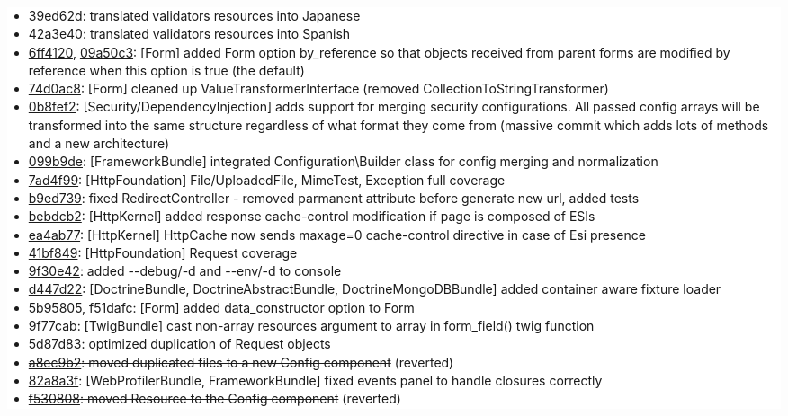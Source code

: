   * [39ed62d](http://github.com/symfony/symfony/commit/39ed62de46718af993e06a99d5e5f1ddfd7a8cbf "39ed62de46718af993e06a99d5e5f1ddfd7a8cbf commit on github"): translated validators resources into Japanese
  * [42a3e40](http://github.com/symfony/symfony/commit/42a3e404b28def5e85a1912412a6eb2311cbaf48 "42a3e404b28def5e85a1912412a6eb2311cbaf48 commit on github"): translated validators resources into Spanish
  * [6ff4120](http://github.com/symfony/symfony/commit/6ff41207843154c1f5546de54755e56bc9d9efd5 "6ff41207843154c1f5546de54755e56bc9d9efd5 commit on github"), [09a50c3](http://github.com/symfony/symfony/commit/09a50c3c55257edb95c102cb435e353f0b118208 "09a50c3c55257edb95c102cb435e353f0b118208 commit on github"): \[Form\] added Form option by_reference so that objects received from parent forms are modified by reference when this option is true (the default)
  * [74d0ac8](http://github.com/symfony/symfony/commit/74d0ac82f7d4ef2539a7fa0114025cdfd8229c54 "74d0ac82f7d4ef2539a7fa0114025cdfd8229c54 commit on github"): \[Form\] cleaned up ValueTransformerInterface (removed CollectionToStringTransformer)
  * [0b8fef2](http://github.com/symfony/symfony/commit/0b8fef234724cb4cb3a4ab37466efe193a6c7708 "0b8fef234724cb4cb3a4ab37466efe193a6c7708 commit on github"): \[Security/DependencyInjection\] adds support for merging security configurations. All passed config arrays will be transformed into the same structure regardless of what format they come from (massive commit which adds lots of methods and a new architecture)
  * [099b9de](http://github.com/symfony/symfony/commit/099b9dee1f4ad0ef411bb16fb38ab3a1ac91d1bb "099b9dee1f4ad0ef411bb16fb38ab3a1ac91d1bb commit on github"): \[FrameworkBundle\] integrated Configuration\Builder class for config merging and normalization
  * [7ad4f99](http://github.com/symfony/symfony/commit/7ad4f99153eb496bed17bfe6f17edb18276e91b1 "7ad4f99153eb496bed17bfe6f17edb18276e91b1 commit on github"): \[HttpFoundation\] File/UploadedFile, MimeTest, Exception full coverage
  * [b9ed739](http://github.com/symfony/symfony/commit/b9ed739d75fa59f5749be6c4b5ac15784fef2d91 "b9ed739d75fa59f5749be6c4b5ac15784fef2d91 commit on github"): fixed RedirectController - removed parmanent attribute before generate new url, added tests
  * [bebdcb2](http://github.com/symfony/symfony/commit/bebdcb242df685d822b7f0c4b712f67784401879 "bebdcb242df685d822b7f0c4b712f67784401879 commit on github"): \[HttpKernel\] added response cache-control modification if page is composed of ESIs
  * [ea4ab77](http://github.com/symfony/symfony/commit/ea4ab77b6d0f6983b67aa7bd856d3873258c6913 "ea4ab77b6d0f6983b67aa7bd856d3873258c6913 commit on github"): \[HttpKernel\] HttpCache now sends maxage=0 cache-control directive in case of Esi presence
  * [41bf849](http://github.com/symfony/symfony/commit/41bf849a637d9434f859eeafd816fec4a0ab51be "41bf849a637d9434f859eeafd816fec4a0ab51be commit on github"): \[HttpFoundation\] Request coverage
  * [9f30e42](http://github.com/symfony/symfony/commit/9f30e42c16ad24f5fd4dc512d2a85ffb785e5c26 "9f30e42c16ad24f5fd4dc512d2a85ffb785e5c26 commit on github"): added --debug/-d and --env/-d to console
  * [d447d22](http://github.com/symfony/symfony/commit/d447d22809e3751c5d6c13868c77a1657a8f04bd "d447d22809e3751c5d6c13868c77a1657a8f04bd commit on github"): \[DoctrineBundle, DoctrineAbstractBundle, DoctrineMongoDBBundle\] added container aware fixture loader
  * [5b95805](http://github.com/symfony/symfony/commit/5b95805340822da53aacc59229b747d590b26037 "5b95805340822da53aacc59229b747d590b26037 commit on github"), [f51dafc](http://github.com/symfony/symfony/commit/f51dafca3f181249ef58acb18d242a037a45371f "f51dafca3f181249ef58acb18d242a037a45371f commit on github"): \[Form\] added data_constructor option to Form
  * [9f77cab](http://github.com/symfony/symfony/commit/9f77cabd2fef2bbefa83a73312f94e297d74d8e0 "9f77cabd2fef2bbefa83a73312f94e297d74d8e0 commit on github"): \[TwigBundle\] cast non-array resources argument to array in form_field() twig function
  * [5d87d83](http://github.com/symfony/symfony/commit/5d87d83a10ebf001c1609f626d27300479aba308 "5d87d83a10ebf001c1609f626d27300479aba308 commit on github"): optimized duplication of Request objects
  * <del>[a8ec9b2](http://github.com/symfony/symfony/commit/a8ec9b27f044ea513c69442778c005cba7be8b1b "a8ec9b27f044ea513c69442778c005cba7be8b1b commit on github"): moved duplicated files to a new Config component</del> (reverted)
  * [82a8a3f](http://github.com/symfony/symfony/commit/82a8a3fb4234c5f5e87ec915f2ede1ad54b52dbf "82a8a3fb4234c5f5e87ec915f2ede1ad54b52dbf commit on github"): \[WebProfilerBundle, FrameworkBundle\] fixed events panel to handle closures correctly
  * <del>[f530808](http://github.com/symfony/symfony/commit/f53080860a2de21304ded72f5e6a9b6f8894dc0d "f53080860a2de21304ded72f5e6a9b6f8894dc0d commit on github"): moved Resource to the Config component</del> (reverted)